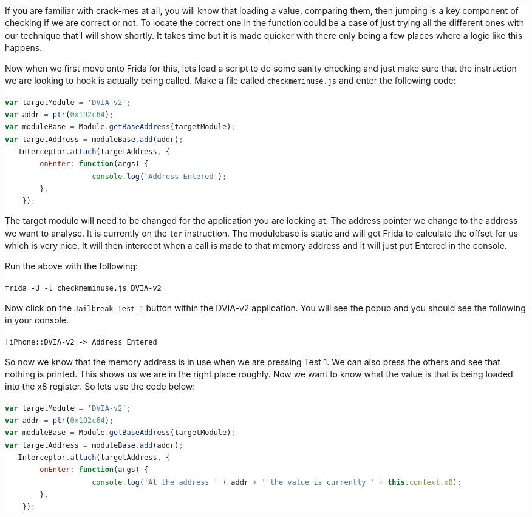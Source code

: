 If you are familiar with crack-mes at all, you will know that loading a value, comparing them, then jumping is a key component of checking if we are correct or not. To locate the correct one in the function could be a case of just trying all the different ones with our technique that I will show shortly. It takes time but it is made quicker with there only being a few places where a logic like this happens. 

Now when we first move onto Frida for this, lets load a script to do some sanity checking and just make sure that the instruction we are looking to hook is actually being called. Make a file called `checkmeminuse.js` and enter the following code:

```javascript
var targetModule = 'DVIA-v2';
var addr = ptr(0x192c64);
var moduleBase = Module.getBaseAddress(targetModule);
var targetAddress = moduleBase.add(addr);
   Interceptor.attach(targetAddress, {
        onEnter: function(args) {
                    console.log('Address Entered');
        },
    });
```

The target module will need to be changed for the application you are looking at. The address pointer we change to the address we want to analyse. It is currently on the `ldr` instruction. The modulebase is static and will get Frida to calculate the offset for us which is very nice. It will then intercept when a call is made to that memory address and it will just put Entered in the console.

Run the above with the following: 

```
frida -U -l checkmeminuse.js DVIA-v2
```

Now click on the `Jailbreak Test 1` button within the DVIA-v2 application. You will see the popup and you should see the following in your console.

```
[iPhone::DVIA-v2]-> Address Entered
```

So now we know that the memory address is in use when we are pressing Test 1. We can also press the others and see that nothing is printed. This shows us we are in the right place roughly. Now we want to know what the value is that is being loaded into the x8 register. So lets use the code below:

```javascript
var targetModule = 'DVIA-v2';
var addr = ptr(0x192c64);
var moduleBase = Module.getBaseAddress(targetModule);
var targetAddress = moduleBase.add(addr);
   Interceptor.attach(targetAddress, {
        onEnter: function(args) {
                    console.log('At the address ' + addr + ' the value is currently ' + this.context.x0);
        },
    });
```
